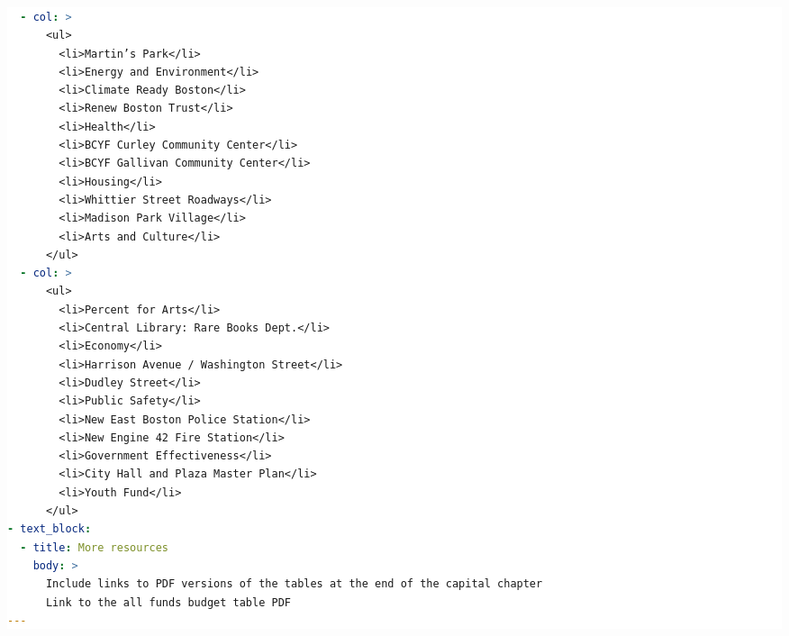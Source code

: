 ```yaml
  - col: >
      <ul>
        <li>Martin’s Park</li>
        <li>Energy and Environment</li>
        <li>Climate Ready Boston</li>
        <li>Renew Boston Trust</li>
        <li>Health</li>
        <li>BCYF Curley Community Center</li>
        <li>BCYF Gallivan Community Center</li>
        <li>Housing</li>
        <li>Whittier Street Roadways</li>
        <li>Madison Park Village</li>
        <li>Arts and Culture</li>
      </ul>
  - col: >
      <ul>
        <li>Percent for Arts</li>
        <li>Central Library: Rare Books Dept.</li>
        <li>Economy</li>
        <li>Harrison Avenue / Washington Street</li>
        <li>Dudley Street</li>
        <li>Public Safety</li>
        <li>New East Boston Police Station</li>
        <li>New Engine 42 Fire Station</li>
        <li>Government Effectiveness</li>
        <li>City Hall and Plaza Master Plan</li>
        <li>Youth Fund</li>
      </ul>
- text_block:
  - title: More resources
    body: >
      Include links to PDF versions of the tables at the end of the capital chapter
      Link to the all funds budget table PDF
---
```

